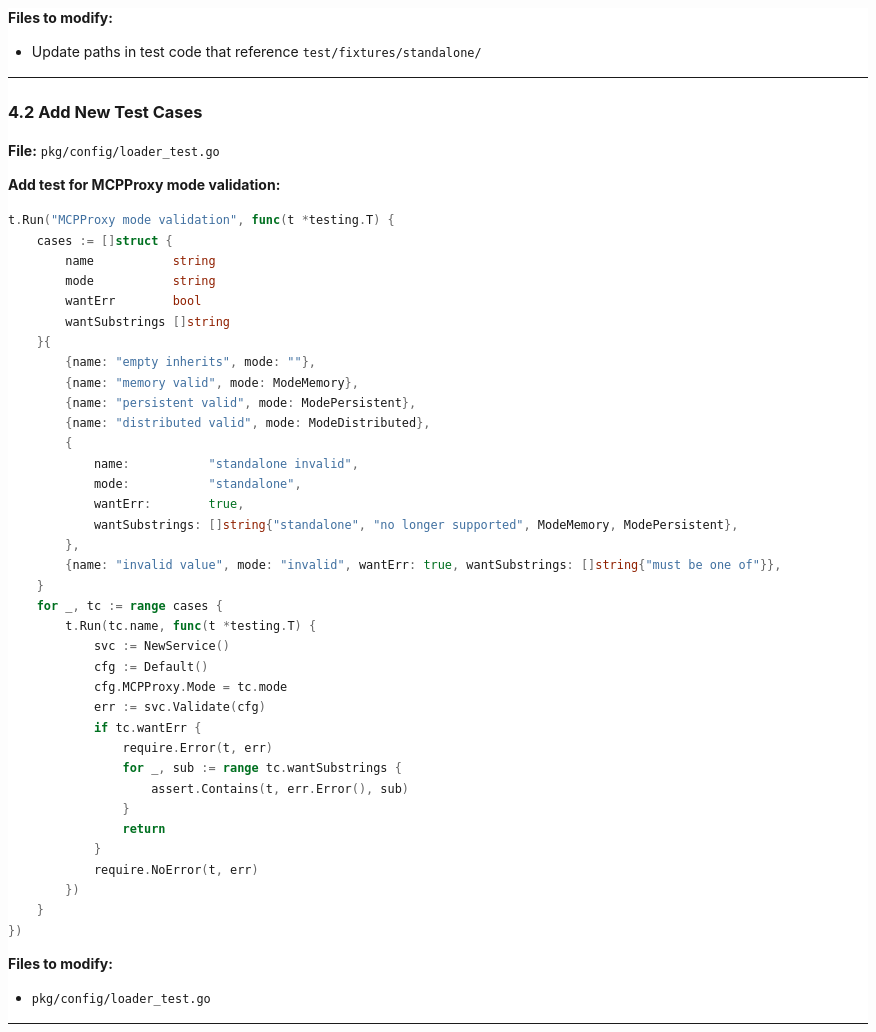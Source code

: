**Files to modify:**
- Update paths in test code that reference `test/fixtures/standalone/`

---

### 4.2 Add New Test Cases

**File:** `pkg/config/loader_test.go`

**Add test for MCPProxy mode validation:**

```go
t.Run("MCPProxy mode validation", func(t *testing.T) {
	cases := []struct {
		name           string
		mode           string
		wantErr        bool
		wantSubstrings []string
	}{
		{name: "empty inherits", mode: ""},
		{name: "memory valid", mode: ModeMemory},
		{name: "persistent valid", mode: ModePersistent},
		{name: "distributed valid", mode: ModeDistributed},
		{
			name:           "standalone invalid",
			mode:           "standalone",
			wantErr:        true,
			wantSubstrings: []string{"standalone", "no longer supported", ModeMemory, ModePersistent},
		},
		{name: "invalid value", mode: "invalid", wantErr: true, wantSubstrings: []string{"must be one of"}},
	}
	for _, tc := range cases {
		t.Run(tc.name, func(t *testing.T) {
			svc := NewService()
			cfg := Default()
			cfg.MCPProxy.Mode = tc.mode
			err := svc.Validate(cfg)
			if tc.wantErr {
				require.Error(t, err)
				for _, sub := range tc.wantSubstrings {
					assert.Contains(t, err.Error(), sub)
				}
				return
			}
			require.NoError(t, err)
		})
	}
})
```

**Files to modify:**
- `pkg/config/loader_test.go`

---